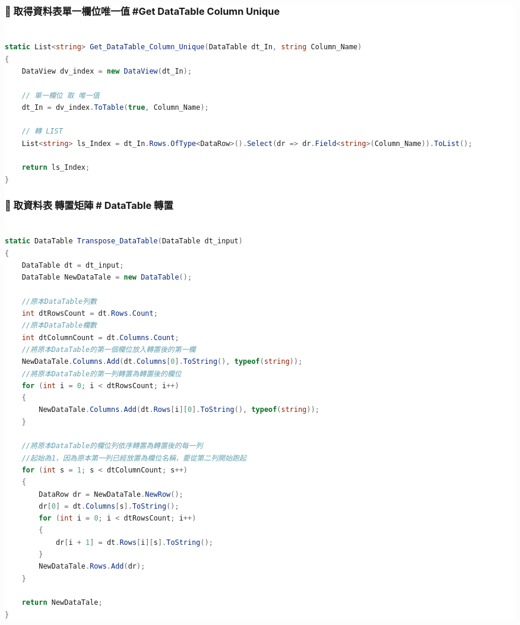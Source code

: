 ### 📌 取得資料表單一欄位唯一值 #Get DataTable Column Unique
```C#

static List<string> Get_DataTable_Column_Unique(DataTable dt_In, string Column_Name)
{
    DataView dv_index = new DataView(dt_In);

    // 單一欄位 取 唯一值
    dt_In = dv_index.ToTable(true, Column_Name);

    // 轉 LIST
    List<string> ls_Index = dt_In.Rows.OfType<DataRow>().Select(dr => dr.Field<string>(Column_Name)).ToList();

    return ls_Index;
}

```

### 📌 取資料表 轉置矩陣 # DataTable 轉置
```C#

static DataTable Transpose_DataTable(DataTable dt_input)
{
    DataTable dt = dt_input;
    DataTable NewDataTale = new DataTable();
    
    //原本DataTable列數
    int dtRowsCount = dt.Rows.Count;
    //原本DataTable欄數
    int dtColumnCount = dt.Columns.Count;
    //將原本DataTable的第一個欄位放入轉置後的第一欄
    NewDataTale.Columns.Add(dt.Columns[0].ToString(), typeof(string));
    //將原本DataTable的第一列轉置為轉置後的欄位
    for (int i = 0; i < dtRowsCount; i++)
    {
        NewDataTale.Columns.Add(dt.Rows[i][0].ToString(), typeof(string));
    }
    
    //將原本DataTable的欄位列依序轉置為轉置後的每一列
    //起始為1，因為原本第一列已經放置為欄位名稱，要從第二列開始跑起
    for (int s = 1; s < dtColumnCount; s++)
    {
        DataRow dr = NewDataTale.NewRow();
        dr[0] = dt.Columns[s].ToString();
        for (int i = 0; i < dtRowsCount; i++)
        {
            dr[i + 1] = dt.Rows[i][s].ToString();
        }
        NewDataTale.Rows.Add(dr);
    }
    
    return NewDataTale;
}

```
